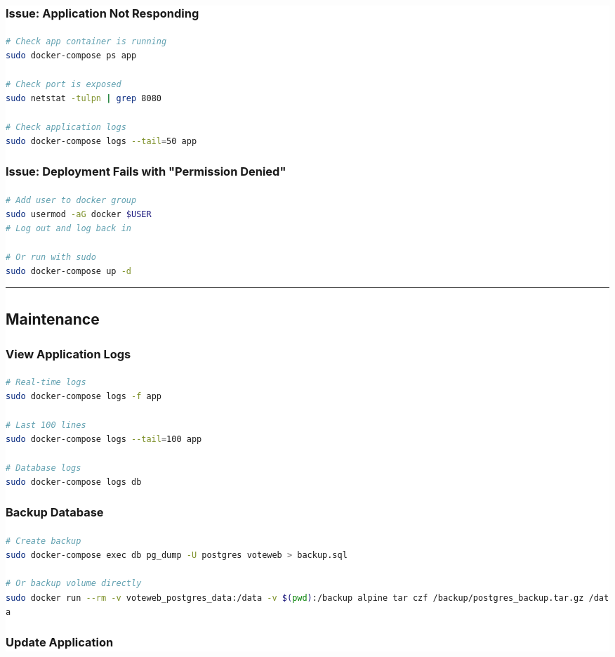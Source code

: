 ### Issue: Application Not Responding

```bash
# Check app container is running
sudo docker-compose ps app

# Check port is exposed
sudo netstat -tulpn | grep 8080

# Check application logs
sudo docker-compose logs --tail=50 app
```

### Issue: Deployment Fails with "Permission Denied"

```bash
# Add user to docker group
sudo usermod -aG docker $USER
# Log out and log back in

# Or run with sudo
sudo docker-compose up -d
```

---

## Maintenance

### View Application Logs

```bash
# Real-time logs
sudo docker-compose logs -f app

# Last 100 lines
sudo docker-compose logs --tail=100 app

# Database logs
sudo docker-compose logs db
```

### Backup Database

```bash
# Create backup
sudo docker-compose exec db pg_dump -U postgres voteweb > backup.sql

# Or backup volume directly
sudo docker run --rm -v voteweb_postgres_data:/data -v $(pwd):/backup alpine tar czf /backup/postgres_backup.tar.gz /data
```

### Update Application
